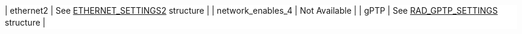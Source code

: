 | ethernet2                          | See [ETHERNET\_SETTINGS2](sub-setting-structures-overview-intrepidcs-api/ethernet\_settings2-structure.md) structure                                                                                                                                                                                                                                                                                                                                                                                                                                                                                                                                                                                                                                                                                                                                                                                                                                        |
| network\_enables\_4                | Not Available                                                                                                                                                                                                                                                                                                                                                                                                                                                                                                                                                                                                                                                                                                                                                                                                                                                                                                                                               |
| gPTP                               | See [RAD\_GPTP\_SETTINGS](sub-setting-structures-overview-intrepidcs-api/rad\_gptp\_settings-structure.md) structure                                                                                                                                                                                                                                                                                                                                                                                                                                                                                                                                                                                                                                                                                                                                                                                                                                        |
